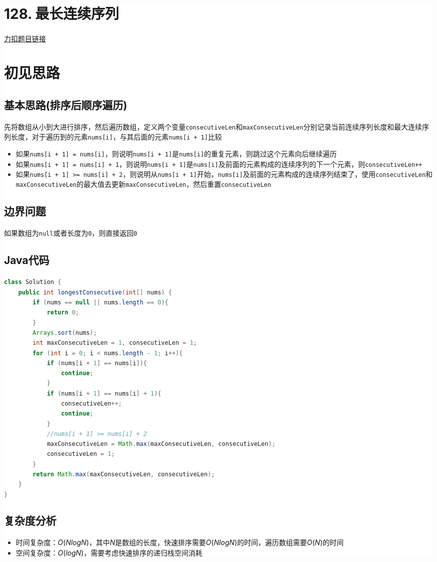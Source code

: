 # 128. 最长连续序列

[力扣题目链接](https://leetcode-cn.com/problems/longest-consecutive-sequence/)


# 初见思路

## 基本思路(排序后顺序遍历)
先将数组从小到大进行排序，然后遍历数组，定义两个变量`consecutiveLen`和`maxConsecutiveLen`分别记录当前连续序列长度和最大连续序列长度，对于遍历到的元素`nums[i]`，与其后面的元素`nums[i + 1]`比较

- 如果`nums[i + 1] = nums[i]`，则说明`nums[i + 1]`是`nums[i]`的重复元素，则跳过这个元素向后继续遍历
- 如果`nums[i + 1] = nums[i] + 1`，则说明`nums[i + 1]`是`nums[i]`及前面的元素构成的连续序列的下一个元素，则`consecutiveLen++`
- 如果`nums[i + 1] >= nums[i] + 2`，则说明从`nums[i + 1]`开始，`nums[i]`及前面的元素构成的连续序列结束了，使用`consecutiveLen`和`maxConsecutiveLen`的最大值去更新`maxConsecutiveLen`，然后重置`consecutiveLen`

## 边界问题

如果数组为`null`或者长度为`0`，则直接返回`0`

## Java代码
```java
class Solution {
    public int longestConsecutive(int[] nums) {
        if (nums == null || nums.length == 0){
            return 0;
        }
        Arrays.sort(nums);
        int maxConsecutiveLen = 1, consecutiveLen = 1;
        for (int i = 0; i < nums.length - 1; i++){
            if (nums[i + 1] == nums[i]){
                continue;
            }
            if (nums[i + 1] == nums[i] + 1){
                consecutiveLen++;
                continue;
            }
            //nums[i + 1] >= nums[i] + 2
            maxConsecutiveLen = Math.max(maxConsecutiveLen, consecutiveLen);
            consecutiveLen = 1;
        }
        return Math.max(maxConsecutiveLen, consecutiveLen);
    }
}
```

## 复杂度分析
- 时间复杂度：$O(NlogN)$，其中$N$是数组的长度，快速排序需要$O(NlogN)$的时间，遍历数组需要$O(N)$的时间
- 空间复杂度：$O(logN)$，需要考虑快速排序的递归栈空间消耗
